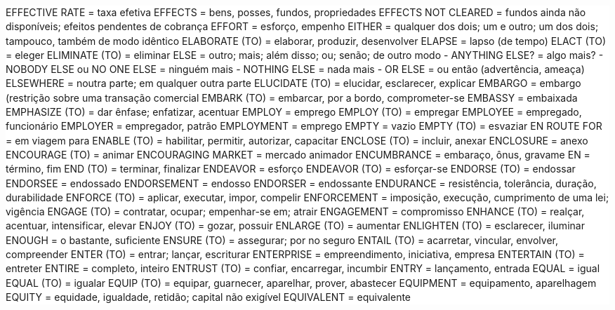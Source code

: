 EFFECTIVE RATE = taxa efetiva
EFFECTS = bens, posses, fundos, propriedades
EFFECTS NOT CLEARED = fundos ainda não disponíveis; efeitos pendentes de cobrança
EFFORT = esforço, empenho
EITHER = qualquer dos dois; um e outro; um dos dois; tampouco, também de modo idêntico
ELABORATE (TO) = elaborar, produzir, desenvolver
ELAPSE = lapso (de tempo)
ELACT (TO) = eleger 
ELIMINATE (TO) = eliminar
ELSE = outro; mais; além disso; ou; senão; de outro modo - ANYTHING ELSE? = algo mais? - NOBODY ELSE ou NO ONE ELSE = ninguém mais - NOTHING ELSE = nada mais - OR ELSE = ou então (advertência, ameaça)
ELSEWHERE = noutra parte; em qualquer outra parte
ELUCIDATE (TO) = elucidar, esclarecer, explicar
EMBARGO = embargo (restrição sobre uma transação comercial
EMBARK (TO) = embarcar, por a bordo, comprometer-se
EMBASSY = embaixada
EMPHASIZE (TO) = dar ênfase; enfatizar, acentuar
EMPLOY = emprego
EMPLOY (TO) = empregar
EMPLOYEE = empregado, funcionário
EMPLOYER = empregador, patrão
EMPLOYMENT = emprego
EMPTY = vazio
EMPTY (TO) = esvaziar
EN ROUTE FOR = em viagem para
ENABLE (TO) = habilitar, permitir, autorizar, capacitar
ENCLOSE (TO) = incluir, anexar
ENCLOSURE = anexo
ENCOURAGE (TO) = animar
ENCOURAGING MARKET = mercado animador
ENCUMBRANCE = embaraço, ônus, gravame
EN = término, fim 
END (TO) = terminar, finalizar
ENDEAVOR = esforço
ENDEAVOR (TO) = esforçar-se
ENDORSE (TO) = endossar
ENDORSEE = endossado
ENDORSEMENT = endosso
ENDORSER = endossante
ENDURANCE = resistência, tolerância, duração, durabilidade
ENFORCE (TO) = aplicar, executar, impor, compelir
ENFORCEMENT = imposição, execução, cumprimento de uma lei; vigência
ENGAGE (TO) = contratar, ocupar; empenhar-se em; atrair
ENGAGEMENT = compromisso
ENHANCE (TO) = realçar, acentuar, intensificar, elevar
ENJOY (TO) = gozar, possuir
ENLARGE (TO) = aumentar
ENLIGHTEN (TO) = esclarecer, iluminar
ENOUGH = o bastante, suficiente
ENSURE (TO) = assegurar; por no seguro
ENTAIL (TO) = acarretar, vincular, envolver, compreender
ENTER (TO) = entrar; lançar, escriturar
ENTERPRISE = empreendimento, iniciativa, empresa
ENTERTAIN (TO) = entreter
ENTIRE = completo, inteiro
ENTRUST (TO) = confiar, encarregar, incumbir
ENTRY = lançamento, entrada
EQUAL = igual 
EQUAL (TO) = igualar
EQUIP (TO) = equipar, guarnecer, aparelhar, prover, abastecer
EQUIPMENT = equipamento, aparelhagem
EQUITY = equidade, igualdade, retidão; capital não exigível
EQUIVALENT = equivalente